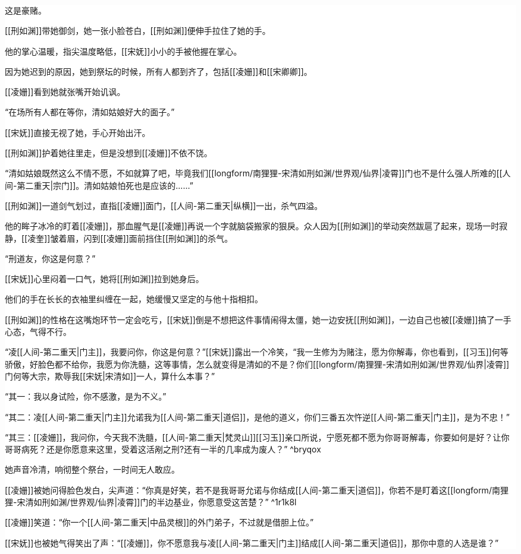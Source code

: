 这是豪赌。

[[刑如渊]]带她御剑，她一张小脸苍白，[[刑如渊]]便伸手拉住了她的手。

他的掌心温暖，指尖温度略低，[[宋妩]]小小的手被他握在掌心。

因为她迟到的原因，她到祭坛的时候，所有人都到齐了，包括[[凌姗]]和[[宋卿卿]]。

[[凌姗]]看到她就张嘴开始讥讽。

“在场所有人都在等你，清如姑娘好大的面子。”

[[宋妩]]直接无视了她，手心开始出汗。

[[刑如渊]]护着她往里走，但是没想到[[凌姗]]不依不饶。

“清如姑娘既然这么不情不愿，不如就算了吧，毕竟我们[[longform/南狸狸-宋清如刑如渊/世界观/仙界|凌霄]]门也不是什么强人所难的[[人间-第二重天|宗门]]。清如姑娘怕死也是应该的……”

[[刑如渊]]一道剑气划过，直指[[凌姗]]面门，[[人间-第二重天|纵横]]一出，杀气四溢。

他的眸子冰冷的盯着[[凌姗]]，那血腥气是[[凌姗]]再说一个字就脑袋搬家的狠戾。众人因为[[刑如渊]]的举动突然跋扈了起来，现场一时寂静，[[凌奎]]皱着眉，闪到[[凌姗]]面前挡住[[刑如渊]]的杀气。

“刑道友，你这是何意？”

[[宋妩]]心里闷着一口气，她将[[刑如渊]]拉到她身后。

他们的手在长长的衣袖里纠缠在一起，她缓慢又坚定的与他十指相扣。

[[刑如渊]]的性格在这嘴炮环节一定会吃亏，[[宋妩]]倒是不想把这件事情闹得太僵，她一边安抚[[刑如渊]]，一边自己也被[[凌姗]]搞了一手心态，气得不行。

“凌[[人间-第二重天|门主]]，我要问你，你这是何意？”[[宋妩]]露出一个冷笑，“我一生修为为赌注，愿为你解毒，你也看到，[[习玉]]何等骄傲，好脸色都不给你，我愿为你洗髓，这等事情，怎么就变得是清如的不是？你们[[longform/南狸狸-宋清如刑如渊/世界观/仙界|凌霄]]门何等大宗，欺辱我[[宋妩|宋清如]]一人，算什么本事？”

“其一：我以身试险，你不感激，是为不义。”

“其二：凌[[人间-第二重天|门主]]允诺我为[[人间-第二重天|道侣]]，是他的道义，你们三番五次忤逆[[人间-第二重天|门主]]，是为不忠！”

“其三：[[凌姗]]，我问你，今天我不洗髓，[[人间-第二重天|梵灵山]][[习玉]]亲口所说，宁愿死都不愿为你哥哥解毒，你要如何是好？让你哥哥病死？还是你愿意来这里，受着这活剐之刑?还有一半的几率成为废人？” ^bryqox

她声音冷清，响彻整个祭台，一时间无人敢应。

[[凌姗]]被她问得脸色发白，尖声道：“你真是好笑，若不是我哥哥允诺与你结成[[人间-第二重天|道侣]]，你若不是盯着这[[longform/南狸狸-宋清如刑如渊/世界观/仙界|凌霄]]门的半边基业，你愿意受这苦楚？” ^1r1k8l

[[凌姗]]笑道：“你一个[[人间-第二重天|中品灵根]]的外门弟子，不过就是借胆上位。”

[[宋妩]]也被她气得笑出了声：“[[凌姗]]，你不愿意我与凌[[人间-第二重天|门主]]结成[[人间-第二重天|道侣]]，那你中意的人选是谁？”